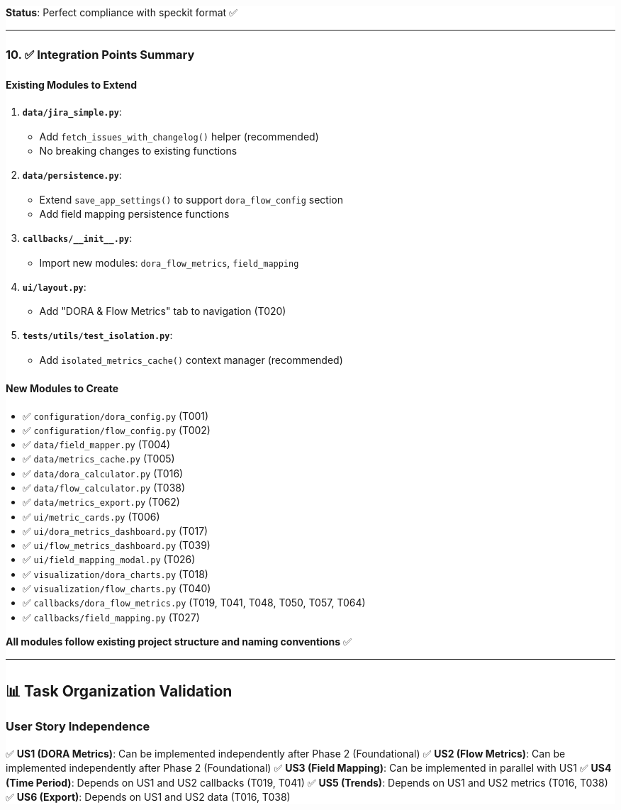 **Status**: Perfect compliance with speckit format ✅

---

### 10. ✅ Integration Points Summary

#### Existing Modules to Extend
1. **`data/jira_simple.py`**: 
   - Add `fetch_issues_with_changelog()` helper (recommended)
   - No breaking changes to existing functions

2. **`data/persistence.py`**:
   - Extend `save_app_settings()` to support `dora_flow_config` section
   - Add field mapping persistence functions

3. **`callbacks/__init__.py`**:
   - Import new modules: `dora_flow_metrics`, `field_mapping`

4. **`ui/layout.py`**:
   - Add "DORA & Flow Metrics" tab to navigation (T020)

5. **`tests/utils/test_isolation.py`**:
   - Add `isolated_metrics_cache()` context manager (recommended)

#### New Modules to Create
- ✅ `configuration/dora_config.py` (T001)
- ✅ `configuration/flow_config.py` (T002)
- ✅ `data/field_mapper.py` (T004)
- ✅ `data/metrics_cache.py` (T005)
- ✅ `data/dora_calculator.py` (T016)
- ✅ `data/flow_calculator.py` (T038)
- ✅ `data/metrics_export.py` (T062)
- ✅ `ui/metric_cards.py` (T006)
- ✅ `ui/dora_metrics_dashboard.py` (T017)
- ✅ `ui/flow_metrics_dashboard.py` (T039)
- ✅ `ui/field_mapping_modal.py` (T026)
- ✅ `visualization/dora_charts.py` (T018)
- ✅ `visualization/flow_charts.py` (T040)
- ✅ `callbacks/dora_flow_metrics.py` (T019, T041, T048, T050, T057, T064)
- ✅ `callbacks/field_mapping.py` (T027)

**All modules follow existing project structure and naming conventions** ✅

---

## 📊 Task Organization Validation

### User Story Independence
✅ **US1 (DORA Metrics)**: Can be implemented independently after Phase 2 (Foundational)
✅ **US2 (Flow Metrics)**: Can be implemented independently after Phase 2 (Foundational)
✅ **US3 (Field Mapping)**: Can be implemented in parallel with US1
✅ **US4 (Time Period)**: Depends on US1 and US2 callbacks (T019, T041)
✅ **US5 (Trends)**: Depends on US1 and US2 metrics (T016, T038)
✅ **US6 (Export)**: Depends on US1 and US2 data (T016, T038)

